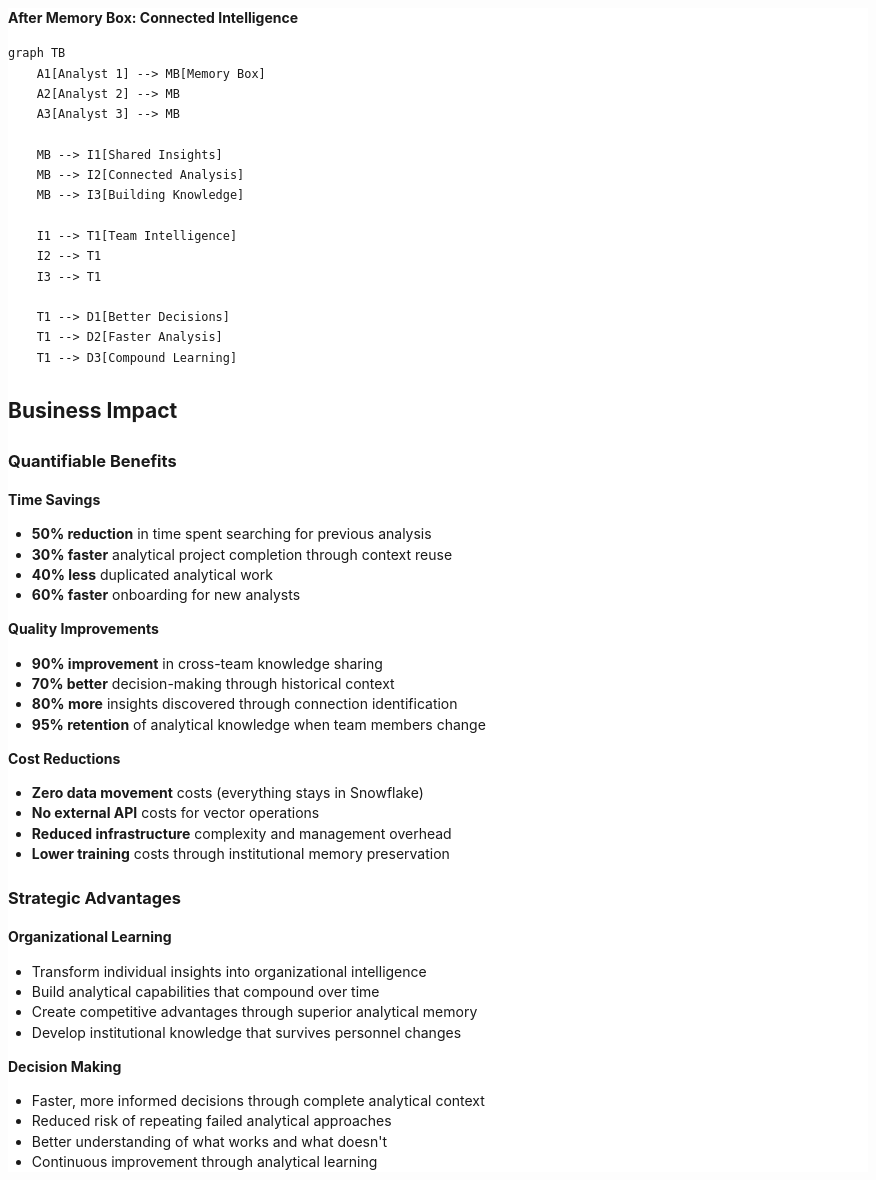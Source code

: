 **After Memory Box: Connected Intelligence**
```mermaid
graph TB
    A1[Analyst 1] --> MB[Memory Box]
    A2[Analyst 2] --> MB
    A3[Analyst 3] --> MB
    
    MB --> I1[Shared Insights]
    MB --> I2[Connected Analysis]
    MB --> I3[Building Knowledge]
    
    I1 --> T1[Team Intelligence]
    I2 --> T1
    I3 --> T1
    
    T1 --> D1[Better Decisions]
    T1 --> D2[Faster Analysis]
    T1 --> D3[Compound Learning]
```

## Business Impact

### Quantifiable Benefits

**Time Savings**
- **50% reduction** in time spent searching for previous analysis
- **30% faster** analytical project completion through context reuse
- **40% less** duplicated analytical work
- **60% faster** onboarding for new analysts

**Quality Improvements**
- **90% improvement** in cross-team knowledge sharing
- **70% better** decision-making through historical context
- **80% more** insights discovered through connection identification
- **95% retention** of analytical knowledge when team members change

**Cost Reductions**
- **Zero data movement** costs (everything stays in Snowflake)
- **No external API** costs for vector operations
- **Reduced infrastructure** complexity and management overhead
- **Lower training** costs through institutional memory preservation

### Strategic Advantages

**Organizational Learning**
- Transform individual insights into organizational intelligence
- Build analytical capabilities that compound over time
- Create competitive advantages through superior analytical memory
- Develop institutional knowledge that survives personnel changes

**Decision Making**
- Faster, more informed decisions through complete analytical context
- Reduced risk of repeating failed analytical approaches
- Better understanding of what works and what doesn't
- Continuous improvement through analytical learning
